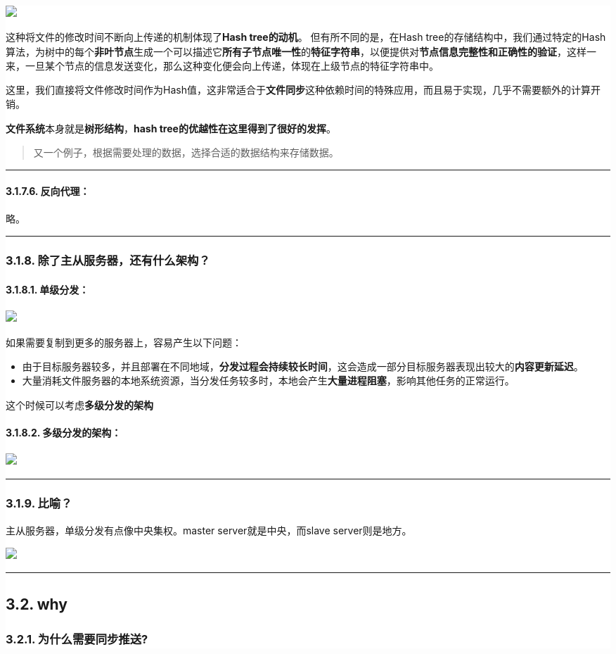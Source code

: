 ![](https://ws2.sinaimg.cn/large/006tKfTcgy1ftle0bporfj30uq0f8794.jpg)

这种将文件的修改时间不断向上传递的机制体现了**Hash tree的动机**。
但有所不同的是，在Hash tree的存储结构中，我们通过特定的Hash算法，为树中的每个**非叶节点**生成一个可以描述它**所有子节点唯一性**的**特征字符串**，以便提供对**节点信息完整性和正确性的验证**，这样一来，一旦某个节点的信息发送变化，那么这种变化便会向上传递，体现在上级节点的特征字符串中。

这里，我们直接将文件修改时间作为Hash值，这非常适合于**文件同步**这种依赖时间的特殊应用，而且易于实现，几乎不需要额外的计算开销。

**文件系统**本身就是**树形结构**，**hash tree的优越性在这里得到了很好的发挥**。

> 又一个例子，根据需要处理的数据，选择合适的数据结构来存储数据。

---

#### 3.1.7.6. 反向代理：

略。


---


### 3.1.8. 除了主从服务器，还有什么架构？

#### 3.1.8.1. 单级分发：

![](https://ws4.sinaimg.cn/large/006tNc79gy1ftlcl0c8tkj30h40gin04.jpg)


如果需要复制到更多的服务器上，容易产生以下问题：

- 由于目标服务器较多，并且部署在不同地域，**分发过程会持续较长时间**，这会造成一部分目标服务器表现出较大的**内容更新延迟**。
- 大量消耗文件服务器的本地系统资源，当分发任务较多时，本地会产生**大量进程阻塞**，影响其他任务的正常运行。

这个时候可以考虑**多级分发的架构**

#### 3.1.8.2. 多级分发的架构：



![](https://ws1.sinaimg.cn/large/006tNc79gy1ftlclgqz3nj30n80n27aq.jpg)

---

### 3.1.9. 比喻？

主从服务器，单级分发有点像中央集权。master server就是中央，而slave server则是地方。

![](https://ws3.sinaimg.cn/large/006tKfTcgy1ftlefud9p9j30r0066jv4.jpg)



---

## 3.2. why

### 3.2.1. 为什么需要同步推送?
